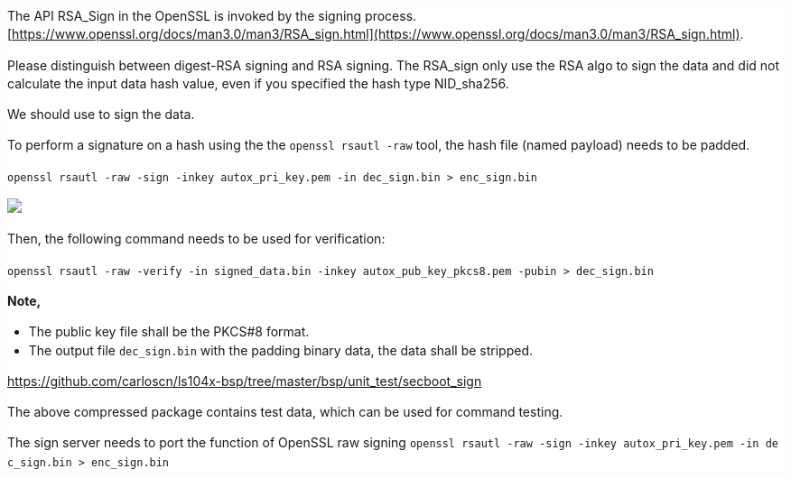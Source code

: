 ```c
```

The API RSA_Sign in the OpenSSL is invoked by the signing process. [https://www.openssl.org/docs/man3.0/man3/RSA_sign.html](https://www.openssl.org/docs/man3.0/man3/RSA_sign.html).

Please distinguish between digest-RSA signing and RSA signing. The RSA_sign only use the RSA algo to sign the data and did not calculate the input data hash value, even if you specified the hash type NID_sha256.

We should use to sign the data.

To perform a signature on a hash using the the `openssl rsautl -raw` tool, the hash file (named payload) needs to be padded.

`openssl rsautl -raw -sign -inkey autox_pri_key.pem -in dec_sign.bin > enc_sign.bin`

![](https://raw.githubusercontent.com/carloscn/images/main/typora202312191537336.png)

Then, the following command needs to be used for verification:

`openssl rsautl -raw -verify -in signed_data.bin -inkey autox_pub_key_pkcs8.pem -pubin > dec_sign.bin`

**Note,**
- The public key file shall be the PKCS#8 format.
- The output file `dec_sign.bin` with the padding binary data, the data shall be stripped.

https://github.com/carloscn/ls104x-bsp/tree/master/bsp/unit_test/secboot_sign

The above compressed package contains test data, which can be used for command testing.

The sign server needs to port the function of OpenSSL raw signing `openssl rsautl -raw -sign -inkey autox_pri_key.pem -in dec_sign.bin > enc_sign.bin`

